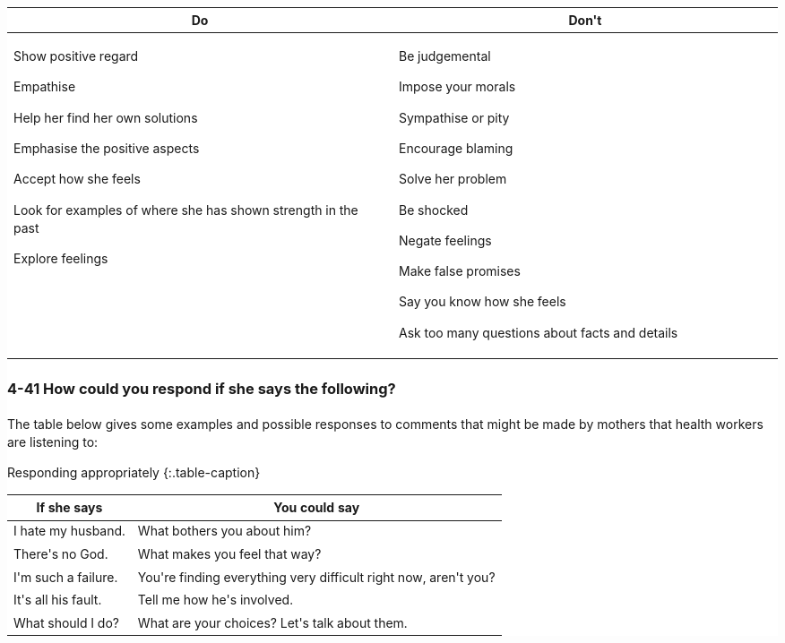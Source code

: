 <table>
  <thead>
    <tr>
      <th style="width: 50%">Do</th>
      <th style="width: 50%">Don't</th>
    </tr>
  </thead>
  <tbody>
    <tr>
      <td><p>Show positive regard</p>
      <p>Empathise</p>
      <p>Help her find her own solutions</p>
      <p>Emphasise the positive aspects</p>
      <p>Accept how she feels</p>
      <p>Look for examples of where she has shown strength in the past</p>
      <p>Explore feelings</p></td>
      <td><p>Be judgemental</p>
      <p>Impose your morals</p>
      <p>Sympathise or pity</p>
      <p>Encourage blaming</p>
      <p>Solve her problem</p>
      <p>Be shocked</p>
      <p>Negate feelings</p>
      <p>Make false promises</p>
      <p>Say you know how she feels</p>
      <p>Ask too many questions about facts and details</p></td>
    </tr>
  </tbody>
</table>

### 4-41 How could you respond if she says the following?

The table below gives some examples and possible responses to comments that might be made by mothers that health workers are listening to: 

Responding appropriately
{:.table-caption}

<table>
  <thead>
    <tr>
      <th>If she says</th>
      <th>You could say</th>
    </tr>
  </thead>
  <tbody>
    <tr>
      <td>I hate my husband.</td>
      <td>What bothers you about him?</td>
    </tr>
    <tr>
      <td>There's no God.</td>
      <td>What makes you feel that way?</td>
    </tr>
    <tr>
      <td>I'm such a failure.</td>
      <td>You're finding everything very difficult right now, aren't you?</td>
    </tr>
    <tr>
      <td>It's all his fault.</td>
      <td>Tell me how he's involved.</td>
    </tr>
    <tr>
      <td>What should I do?</td>
      <td>What are your choices? Let's talk about them.</td>